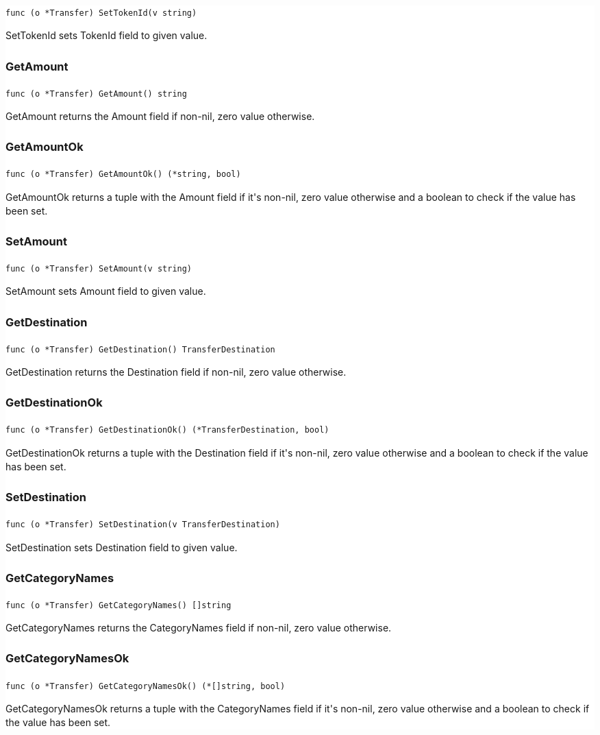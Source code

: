 `func (o *Transfer) SetTokenId(v string)`

SetTokenId sets TokenId field to given value.


### GetAmount

`func (o *Transfer) GetAmount() string`

GetAmount returns the Amount field if non-nil, zero value otherwise.

### GetAmountOk

`func (o *Transfer) GetAmountOk() (*string, bool)`

GetAmountOk returns a tuple with the Amount field if it's non-nil, zero value otherwise
and a boolean to check if the value has been set.

### SetAmount

`func (o *Transfer) SetAmount(v string)`

SetAmount sets Amount field to given value.


### GetDestination

`func (o *Transfer) GetDestination() TransferDestination`

GetDestination returns the Destination field if non-nil, zero value otherwise.

### GetDestinationOk

`func (o *Transfer) GetDestinationOk() (*TransferDestination, bool)`

GetDestinationOk returns a tuple with the Destination field if it's non-nil, zero value otherwise
and a boolean to check if the value has been set.

### SetDestination

`func (o *Transfer) SetDestination(v TransferDestination)`

SetDestination sets Destination field to given value.


### GetCategoryNames

`func (o *Transfer) GetCategoryNames() []string`

GetCategoryNames returns the CategoryNames field if non-nil, zero value otherwise.

### GetCategoryNamesOk

`func (o *Transfer) GetCategoryNamesOk() (*[]string, bool)`

GetCategoryNamesOk returns a tuple with the CategoryNames field if it's non-nil, zero value otherwise
and a boolean to check if the value has been set.
